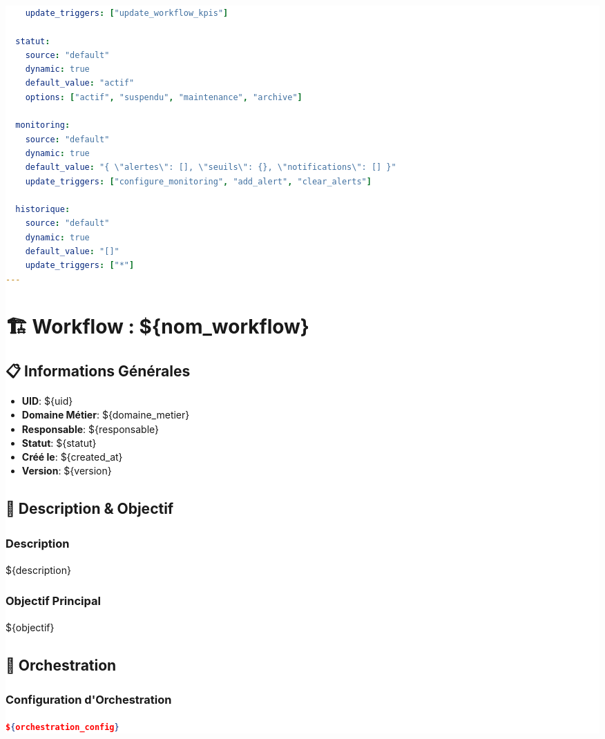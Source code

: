 ```yaml
    update_triggers: ["update_workflow_kpis"]
    
  statut:
    source: "default"
    dynamic: true
    default_value: "actif"
    options: ["actif", "suspendu", "maintenance", "archive"]
    
  monitoring:
    source: "default"
    dynamic: true
    default_value: "{ \"alertes\": [], \"seuils\": {}, \"notifications\": [] }"
    update_triggers: ["configure_monitoring", "add_alert", "clear_alerts"]
    
  historique:
    source: "default"
    dynamic: true
    default_value: "[]"
    update_triggers: ["*"]
---
```


# 🏗️ Workflow : ${nom_workflow}

## 📋 Informations Générales

- **UID**: ${uid}
- **Domaine Métier**: ${domaine_metier}
- **Responsable**: ${responsable}
- **Statut**: ${statut}
- **Créé le**: ${created_at}
- **Version**: ${version}

## 📝 Description & Objectif

### Description
${description}

### Objectif Principal
${objectif}

## 🔄 Orchestration

### Configuration d'Orchestration
```json
${orchestration_config}
```
